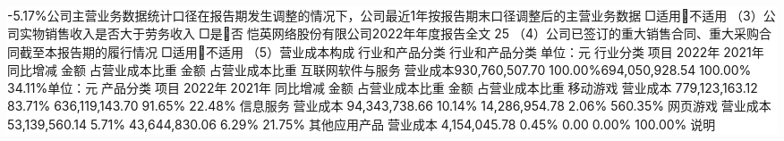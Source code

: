 -5.17%公司主营业务数据统计口径在报告期发生调整的情况下，公司最近1年按报告期末口径调整后的主营业务数据
□适用不适用
（3）公司实物销售收入是否大于劳务收入
□是否
恺英网络股份有限公司2022年年度报告全文
25
（4）公司已签订的重大销售合同、重大采购合同截至本报告期的履行情况
□适用不适用
（5）营业成本构成
行业和产品分类
行业和产品分类
单位：元
行业分类
项目
2022年
2021年
同比增减
金额
占营业成本比重
金额
占营业成本比重
互联网软件与服务
营业成本930,760,507.70
100.00%694,050,928.54
100.00%
34.11%单位：元
产品分类
项目
2022年
2021年
同比增减
金额
占营业成本比重
金额
占营业成本比重
移动游戏
营业成本
779,123,163.12
83.71%
636,119,143.70
91.65%
22.48%
信息服务
营业成本
94,343,738.66
10.14%
14,286,954.78
2.06%
560.35%
网页游戏
营业成本
53,139,560.14
5.71%
43,644,830.06
6.29%
21.75%
其他应用产品
营业成本
4,154,045.78
0.45%
0.00
0.00%
100.00%
说明